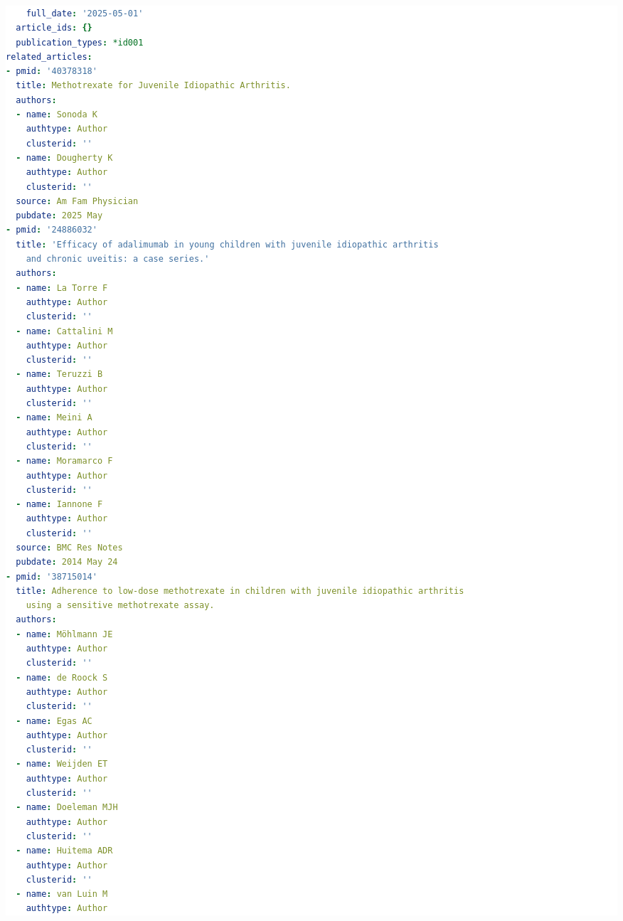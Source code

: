 ```yaml
    full_date: '2025-05-01'
  article_ids: {}
  publication_types: *id001
related_articles:
- pmid: '40378318'
  title: Methotrexate for Juvenile Idiopathic Arthritis.
  authors:
  - name: Sonoda K
    authtype: Author
    clusterid: ''
  - name: Dougherty K
    authtype: Author
    clusterid: ''
  source: Am Fam Physician
  pubdate: 2025 May
- pmid: '24886032'
  title: 'Efficacy of adalimumab in young children with juvenile idiopathic arthritis
    and chronic uveitis: a case series.'
  authors:
  - name: La Torre F
    authtype: Author
    clusterid: ''
  - name: Cattalini M
    authtype: Author
    clusterid: ''
  - name: Teruzzi B
    authtype: Author
    clusterid: ''
  - name: Meini A
    authtype: Author
    clusterid: ''
  - name: Moramarco F
    authtype: Author
    clusterid: ''
  - name: Iannone F
    authtype: Author
    clusterid: ''
  source: BMC Res Notes
  pubdate: 2014 May 24
- pmid: '38715014'
  title: Adherence to low-dose methotrexate in children with juvenile idiopathic arthritis
    using a sensitive methotrexate assay.
  authors:
  - name: Möhlmann JE
    authtype: Author
    clusterid: ''
  - name: de Roock S
    authtype: Author
    clusterid: ''
  - name: Egas AC
    authtype: Author
    clusterid: ''
  - name: Weijden ET
    authtype: Author
    clusterid: ''
  - name: Doeleman MJH
    authtype: Author
    clusterid: ''
  - name: Huitema ADR
    authtype: Author
    clusterid: ''
  - name: van Luin M
    authtype: Author
```